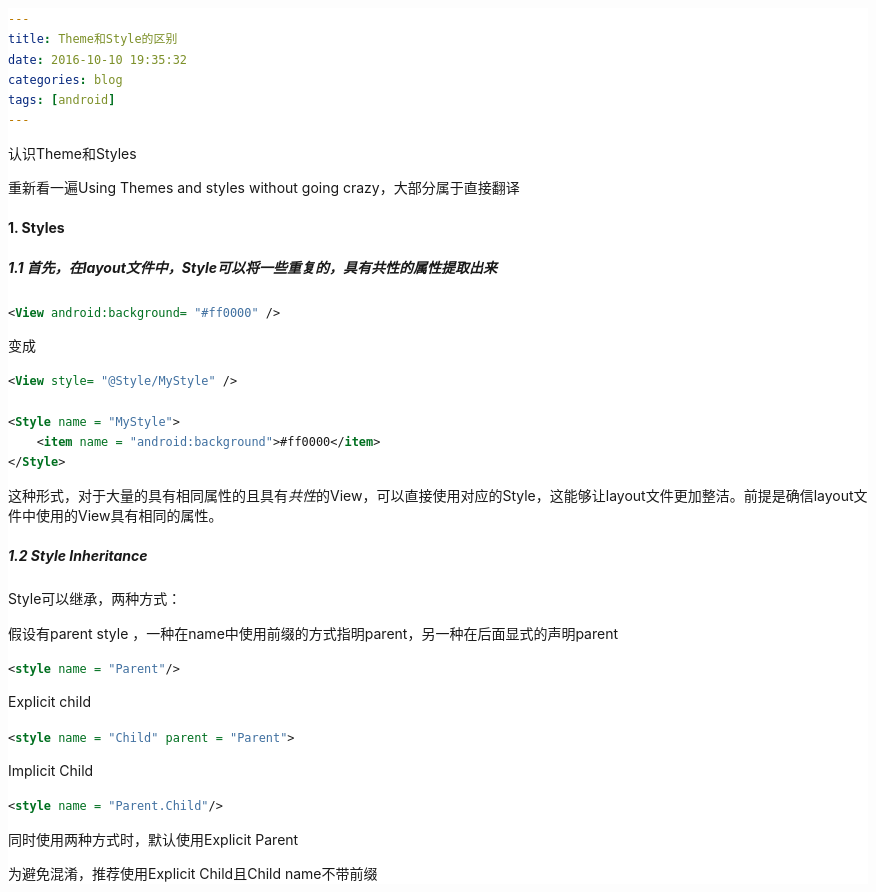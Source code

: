 ```yaml
---
title: Theme和Style的区别
date: 2016-10-10 19:35:32
categories: blog
tags: [android]
---
```




认识Theme和Styles

重新看一遍Using Themes and styles without going crazy，大部分属于直接翻译

#### 1. Styles

##### 1.1 首先，在layout文件中，Style可以将一些重复的，具有共性的属性提取出来

```xml
<View android:background= "#ff0000" />
```

变成

```xml
<View style= "@Style/MyStyle" />

<Style name = "MyStyle">
	<item name = "android:background">#ff0000</item>
</Style>
```

这种形式，对于大量的具有相同属性的且具有*共性*的View，可以直接使用对应的Style，这能够让layout文件更加整洁。前提是确信layout文件中使用的View具有相同的属性。



##### 1.2 Style Inheritance

Style可以继承，两种方式：

假设有parent style ，一种在name中使用前缀的方式指明parent，另一种在后面显式的声明parent

```xml
<style name = "Parent"/>
```

Explicit child

```xml
<style name = "Child" parent = "Parent">
```

  Implicit Child

```xml
<style name = "Parent.Child"/>
```

同时使用两种方式时，默认使用Explicit Parent  

为避免混淆，推荐使用Explicit Child且Child name不带前缀  

